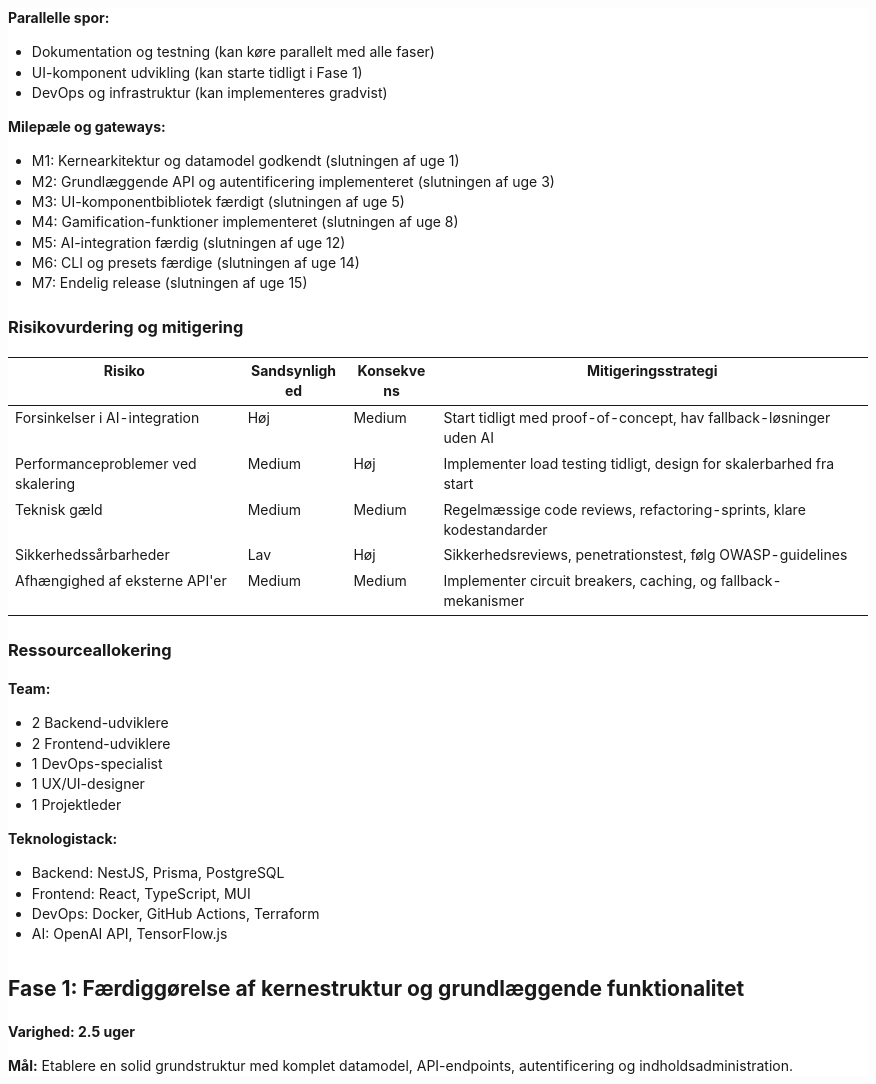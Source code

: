 **Parallelle spor:**

- Dokumentation og testning (kan køre parallelt med alle faser)
- UI-komponent udvikling (kan starte tidligt i Fase 1)
- DevOps og infrastruktur (kan implementeres gradvist)

**Milepæle og gateways:**

- M1: Kernearkitektur og datamodel godkendt (slutningen af uge 1)
- M2: Grundlæggende API og autentificering implementeret (slutningen af uge 3)
- M3: UI-komponentbibliotek færdigt (slutningen af uge 5)
- M4: Gamification-funktioner implementeret (slutningen af uge 8)
- M5: AI-integration færdig (slutningen af uge 12)
- M6: CLI og presets færdige (slutningen af uge 14)
- M7: Endelig release (slutningen af uge 15)

### Risikovurdering og mitigering

| Risiko                             | Sandsynlighed | Konsekvens | Mitigeringsstrategi                                                  |
| ---------------------------------- | ------------- | ---------- | -------------------------------------------------------------------- |
| Forsinkelser i AI-integration      | Høj           | Medium     | Start tidligt med proof-of-concept, hav fallback-løsninger uden AI   |
| Performanceproblemer ved skalering | Medium        | Høj        | Implementer load testing tidligt, design for skalerbarhed fra start  |
| Teknisk gæld                       | Medium        | Medium     | Regelmæssige code reviews, refactoring-sprints, klare kodestandarder |
| Sikkerhedssårbarheder              | Lav           | Høj        | Sikkerhedsreviews, penetrationstest, følg OWASP-guidelines           |
| Afhængighed af eksterne API'er     | Medium        | Medium     | Implementer circuit breakers, caching, og fallback-mekanismer        |

### Ressourceallokering

**Team:**

- 2 Backend-udviklere
- 2 Frontend-udviklere
- 1 DevOps-specialist
- 1 UX/UI-designer
- 1 Projektleder

**Teknologistack:**

- Backend: NestJS, Prisma, PostgreSQL
- Frontend: React, TypeScript, MUI
- DevOps: Docker, GitHub Actions, Terraform
- AI: OpenAI API, TensorFlow.js

## Fase 1: Færdiggørelse af kernestruktur og grundlæggende funktionalitet

**Varighed: 2.5 uger**

**Mål:** Etablere en solid grundstruktur med komplet datamodel, API-endpoints, autentificering og indholdsadministration.
